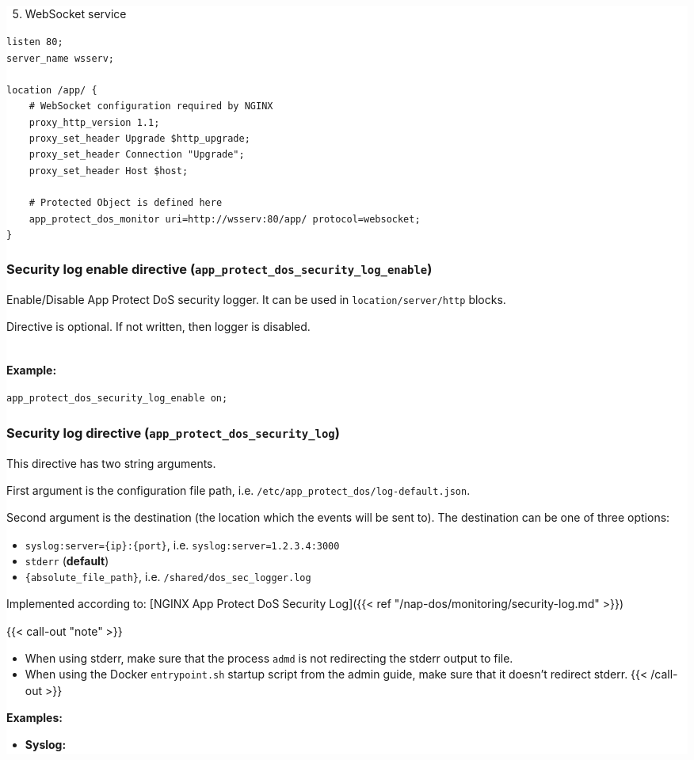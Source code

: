 5. WebSocket service

```nginx
listen 80;
server_name wsserv;

location /app/ {
    # WebSocket configuration required by NGINX
    proxy_http_version 1.1;
    proxy_set_header Upgrade $http_upgrade;
    proxy_set_header Connection "Upgrade";
    proxy_set_header Host $host;

    # Protected Object is defined here
    app_protect_dos_monitor uri=http://wsserv:80/app/ protocol=websocket;
}
```

### Security log enable directive (`app_protect_dos_security_log_enable`)

Enable/Disable App Protect DoS security logger. It can be used in `location/server/http` blocks.

Directive is optional. If not written, then logger is disabled.

<br>**Example:**
```nginx
app_protect_dos_security_log_enable on;
```

### Security log directive (`app_protect_dos_security_log`)

This directive has two string arguments.

First argument is the configuration file path, i.e. `/etc/app_protect_dos/log-default.json`.

Second argument is the destination (the location which the events will be sent to). The destination can be one of three options:

- `syslog:server={ip}:{port}`, i.e. `syslog:server=1.2.3.4:3000`
- `stderr` (**default**)
- `{absolute_file_path}`, i.e. `/shared/dos_sec_logger.log`

Implemented according to: [NGINX App Protect DoS Security Log]({{< ref "/nap-dos/monitoring/security-log.md" >}})

   {{< call-out "note" >}}

- When using stderr, make sure that the process `admd` is not redirecting the stderr output to file.
- When using the Docker `entrypoint.sh` startup script from the admin guide, make sure that it doesn’t redirect stderr.
   {{< /call-out >}}


**Examples:**

- **Syslog:**
